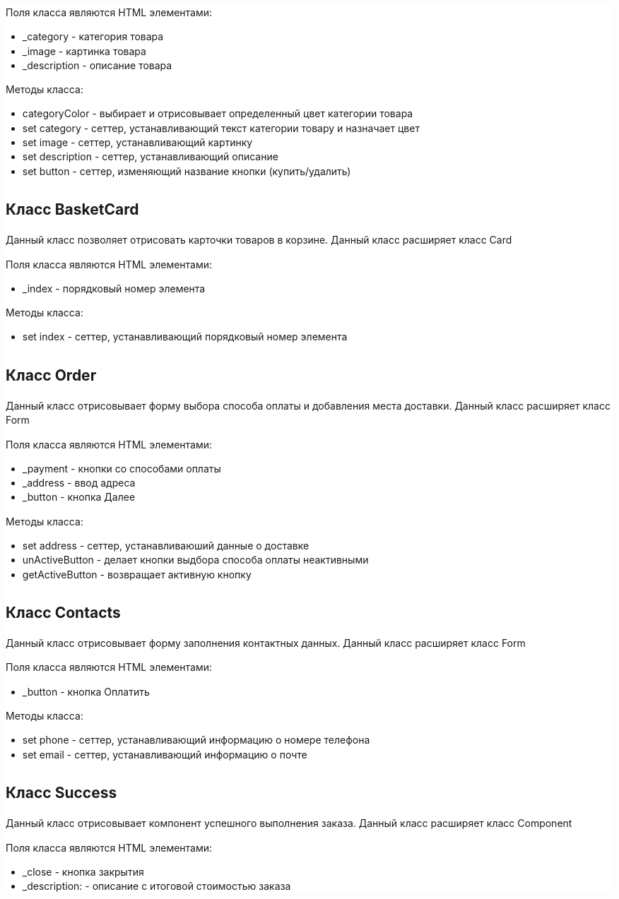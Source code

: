 Поля класса являются HTML элементами:
- _category - категория товара
- _image - картинка товара
- _description - описание товара

Методы класса:
- categoryColor - выбирает и отрисовывает определенный цвет категории товара
- set category - сеттер, устанавливающий текст категории товару и назначает цвет
- set image - сеттер, устанавливающий картинку
- set description - сеттер, устанавливающий описание
- set button - сеттер, изменяющий название кнопки (купить/удалить)

## Класс BasketCard
Данный класс позволяет отрисовать карточки товаров в корзине. Данный класс расширяет класс Card

Поля класса являются HTML элементами:
- _index - порядковый номер элемента

Методы класса:
- set index - сеттер, устанавливающий порядковый номер элемента

## Класс Order 
Данный класс отрисовывает форму выбора способа оплаты и добавления места доставки. Данный класс расширяет класс Form

Поля класса являются HTML элементами:
- _payment - кнопки со способами оплаты
- _address - ввод адреса
- _button - кнопка Далее

Методы класса:
- set address - сеттер, устанавливаюший данные о доставке
- unActiveButton - делает кнопки выдбора способа оплаты неактивными
- getActiveButton - возвращает активную кнопку

## Класс Contacts
Данный класс отрисовывает форму заполнения контактных данных. Данный класс расширяет класс Form

Поля класса являются HTML элементами:
- _button - кнопка Оплатить

Методы класса:
- set phone - сеттер, устанавливающий информацию о номере телефона
- set email - сеттер, устанавливающий информацию о почте

## Класс Success
Данный класс отрисовывает компонент успешного выполнения заказа. Данный класс расширяет класс Component

Поля класса являются HTML элементами:
- _close - кнопка закрытия
- _description: - описание с итоговой стоимостью заказа
